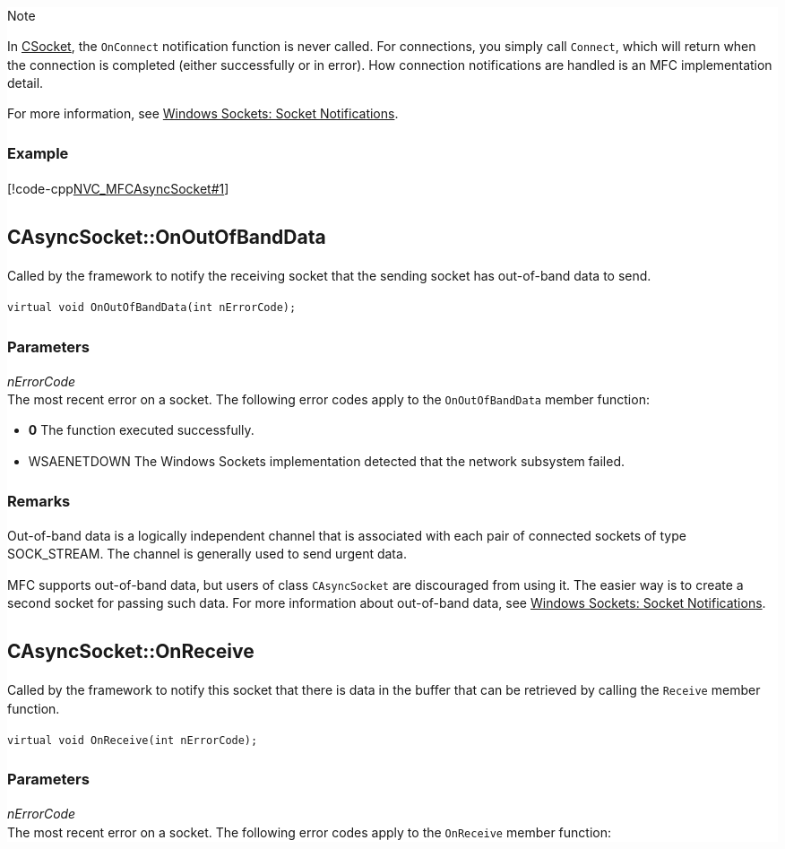 > [!NOTE]
> In [CSocket](../../mfc/reference/csocket-class.md), the `OnConnect` notification function is never called. For connections, you simply call `Connect`, which will return when the connection is completed (either successfully or in error). How connection notifications are handled is an MFC implementation detail.

For more information, see [Windows Sockets: Socket Notifications](../../mfc/windows-sockets-socket-notifications.md).

### Example

[!code-cpp[NVC_MFCAsyncSocket#1](../../mfc/reference/codesnippet/cpp/casyncsocket-class_1.cpp)]

## <a name="onoutofbanddata"></a> CAsyncSocket::OnOutOfBandData

Called by the framework to notify the receiving socket that the sending socket has out-of-band data to send.

```
virtual void OnOutOfBandData(int nErrorCode);
```

### Parameters

*nErrorCode*<br/>
The most recent error on a socket. The following error codes apply to the `OnOutOfBandData` member function:

- **0** The function executed successfully.

- WSAENETDOWN The Windows Sockets implementation detected that the network subsystem failed.

### Remarks

Out-of-band data is a logically independent channel that is associated with each pair of connected sockets of type SOCK_STREAM. The channel is generally used to send urgent data.

MFC supports out-of-band data, but users of class `CAsyncSocket` are discouraged from using it. The easier way is to create a second socket for passing such data. For more information about out-of-band data, see [Windows Sockets: Socket Notifications](../../mfc/windows-sockets-socket-notifications.md).

## <a name="onreceive"></a> CAsyncSocket::OnReceive

Called by the framework to notify this socket that there is data in the buffer that can be retrieved by calling the `Receive` member function.

```
virtual void OnReceive(int nErrorCode);
```

### Parameters

*nErrorCode*<br/>
The most recent error on a socket. The following error codes apply to the `OnReceive` member function:
